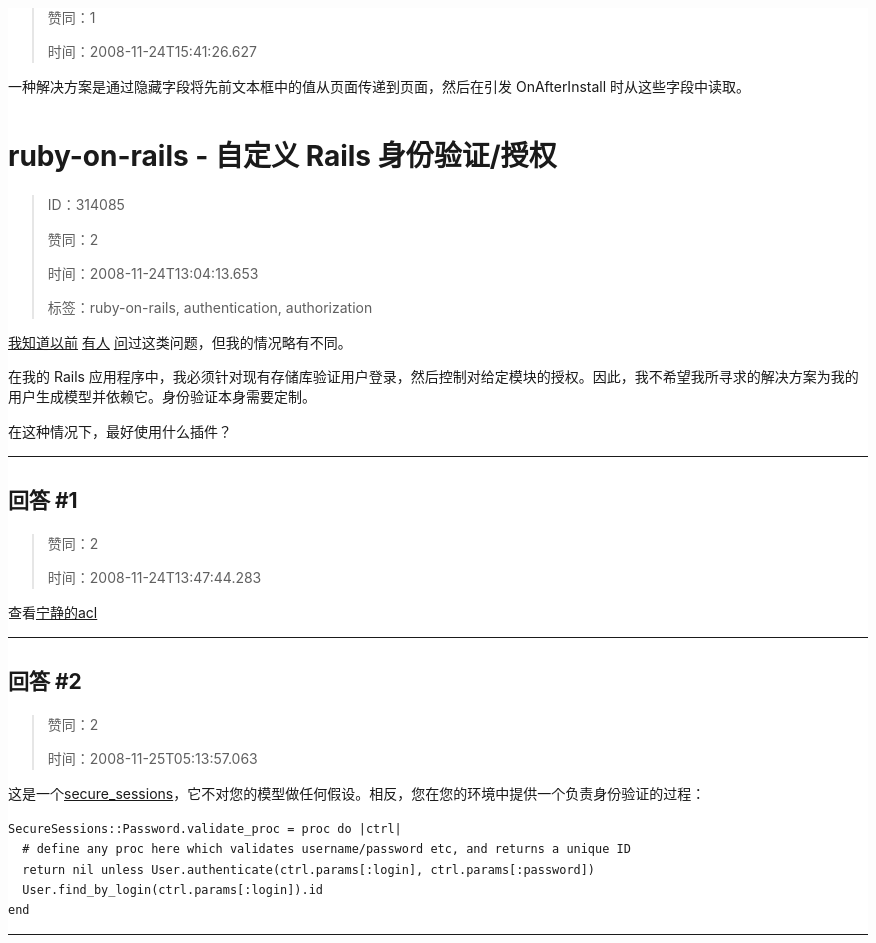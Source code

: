 > 赞同：1
> 
> 时间：2008-11-24T15:41:26.627

一种解决方案是通过隐藏字段将先前文本框中的值从页面传递到页面，然后在引发 OnAfterInstall 时从这些字段中读取。

# ruby-on-rails - 自定义 Rails 身份验证/授权

> ID：314085
> 
> 赞同：2
> 
> 时间：2008-11-24T13:04:13.653
> 
> 标签：ruby-on-rails, authentication, authorization

[我知道以前](https://stackoverflow.com/questions/24298/best-solution-for-authentication-in-ruby-on-rails) [有人](https://stackoverflow.com/questions/13254/open-id-authentication-in-ruby-on-rails) [问](https://stackoverflow.com/questions/38901/strange-rails-authentication-issue)过这类问题，但我的情况略有不同。

在我的 Rails 应用程序中，我必须针对现有存储库验证用户登录，然后控制对给定模块的授权。因此，我不希望我所寻求的解决方案为我的用户生成模型并依赖它。身份验证本身需要定制。

在这种情况下，最好使用什么插件？

* * *

## 回答 #1

> 赞同：2
> 
> 时间：2008-11-24T13:47:44.283

查看[宁静的acl](http://www.railslodge.com/plugins/966-restful-acl)

* * *

## 回答 #2

> 赞同：2
> 
> 时间：2008-11-25T05:13:57.063

这是一个[secure_sessions](http://github.com/pliam/secure_sessions/tree/master)，它不对您的模型做任何假设。相反，您在您的环境中提供一个负责身份验证的过程：

```
SecureSessions::Password.validate_proc = proc do |ctrl| 
  # define any proc here which validates username/password etc, and returns a unique ID
  return nil unless User.authenticate(ctrl.params[:login], ctrl.params[:password])
  User.find_by_login(ctrl.params[:login]).id
end 
```

* * *
